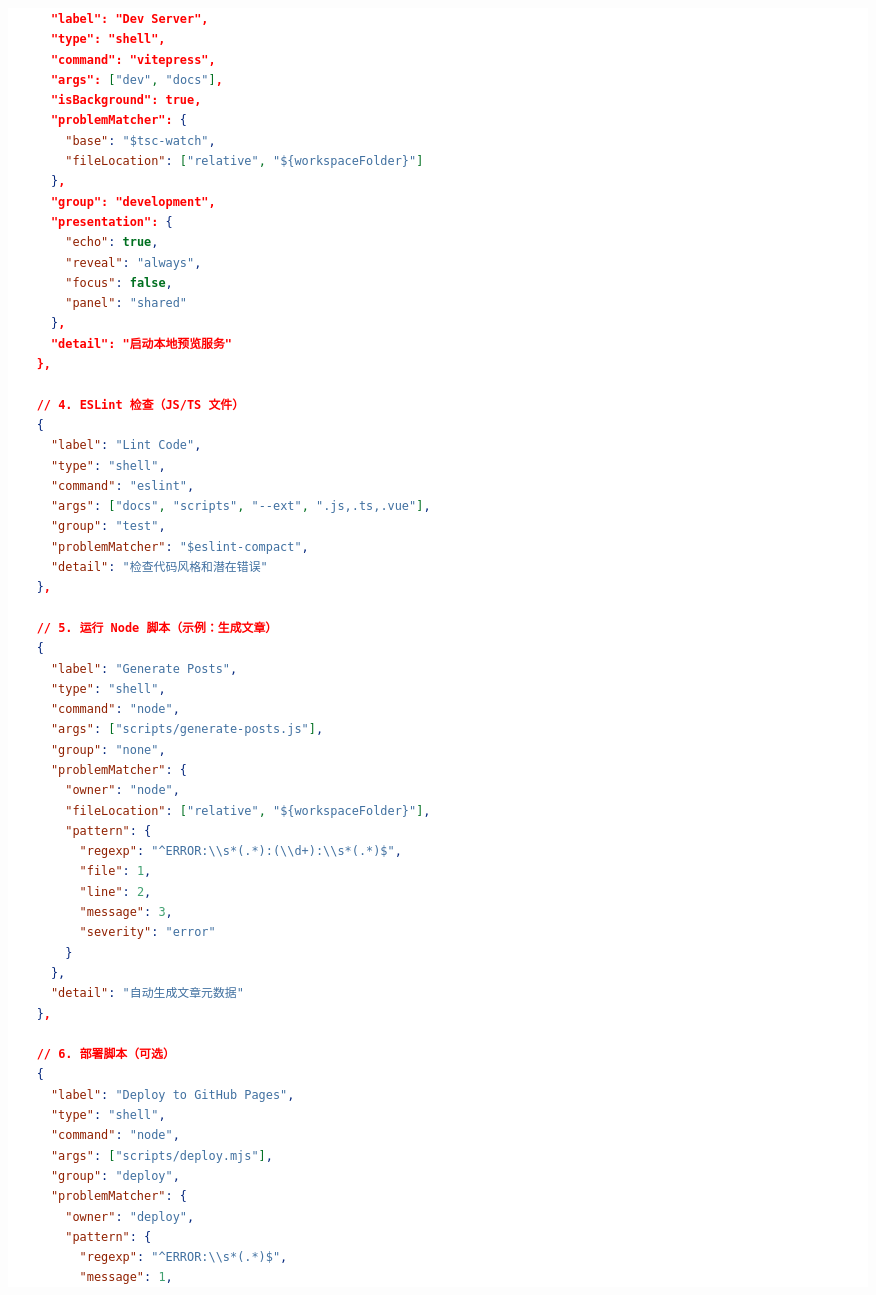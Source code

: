 ```json
      "label": "Dev Server",
      "type": "shell",
      "command": "vitepress",
      "args": ["dev", "docs"],
      "isBackground": true,
      "problemMatcher": {
        "base": "$tsc-watch",
        "fileLocation": ["relative", "${workspaceFolder}"]
      },
      "group": "development",
      "presentation": {
        "echo": true,
        "reveal": "always",
        "focus": false,
        "panel": "shared"
      },
      "detail": "启动本地预览服务"
    },

    // 4. ESLint 检查（JS/TS 文件）
    {
      "label": "Lint Code",
      "type": "shell",
      "command": "eslint",
      "args": ["docs", "scripts", "--ext", ".js,.ts,.vue"],
      "group": "test",
      "problemMatcher": "$eslint-compact",
      "detail": "检查代码风格和潜在错误"
    },

    // 5. 运行 Node 脚本（示例：生成文章）
    {
      "label": "Generate Posts",
      "type": "shell",
      "command": "node",
      "args": ["scripts/generate-posts.js"],
      "group": "none",
      "problemMatcher": {
        "owner": "node",
        "fileLocation": ["relative", "${workspaceFolder}"],
        "pattern": {
          "regexp": "^ERROR:\\s*(.*):(\\d+):\\s*(.*)$",
          "file": 1,
          "line": 2,
          "message": 3,
          "severity": "error"
        }
      },
      "detail": "自动生成文章元数据"
    },

    // 6. 部署脚本（可选）
    {
      "label": "Deploy to GitHub Pages",
      "type": "shell",
      "command": "node",
      "args": ["scripts/deploy.mjs"],
      "group": "deploy",
      "problemMatcher": {
        "owner": "deploy",
        "pattern": {
          "regexp": "^ERROR:\\s*(.*)$",
          "message": 1,
```